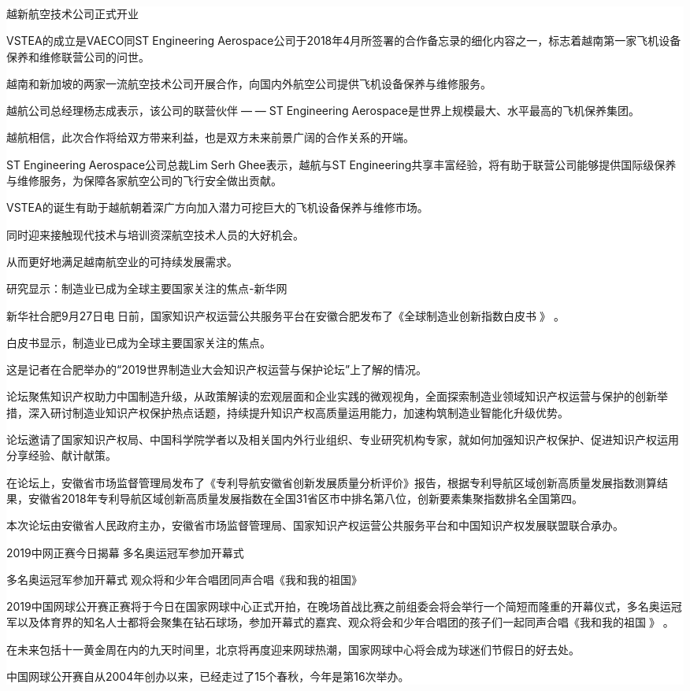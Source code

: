 
越新航空技术公司正式开业


VSTEA的成立是VAECO同ST Engineering Aerospace公司于2018年4月所签署的合作备忘录的细化内容之一，标志着越南第一家飞机设备保养和维修联营公司的问世。


越南和新加坡的两家一流航空技术公司开展合作，向国内外航空公司提供飞机设备保养与维修服务。


越航公司总经理杨志成表示，该公司的联营伙伴 — — ST Engineering Aerospace是世界上规模最大、水平最高的飞机保养集团。


越航相信，此次合作将给双方带来利益，也是双方未来前景广阔的合作关系的开端。


ST Engineering Aerospace公司总裁Lim Serh Ghee表示，越航与ST Engineering共享丰富经验，将有助于联营公司能够提供国际级保养与维修服务，为保障各家航空公司的飞行安全做出贡献。


VSTEA的诞生有助于越航朝着深广方向加入潜力可挖巨大的飞机设备保养与维修市场。


同时迎来接触现代技术与培训资深航空技术人员的大好机会。


从而更好地满足越南航空业的可持续发展需求。


研究显示：制造业已成为全球主要国家关注的焦点-新华网


新华社合肥9月27日电 日前，国家知识产权运营公共服务平台在安徽合肥发布了《全球制造业创新指数白皮书 》 。


白皮书显示，制造业已成为全球主要国家关注的焦点。


这是记者在合肥举办的“2019世界制造业大会知识产权运营与保护论坛”上了解的情况。


论坛聚焦知识产权助力中国制造升级，从政策解读的宏观层面和企业实践的微观视角，全面探索制造业领域知识产权运营与保护的创新举措，深入研讨制造业知识产权保护热点话题，持续提升知识产权高质量运用能力，加速构筑制造业智能化升级优势。


论坛邀请了国家知识产权局、中国科学院学者以及相关国内外行业组织、专业研究机构专家，就如何加强知识产权保护、促进知识产权运用分享经验、献计献策。


在论坛上，安徽省市场监督管理局发布了《专利导航安徽省创新发展质量分析评价》报告，根据专利导航区域创新高质量发展指数测算结果，安徽省2018年专利导航区域创新高质量发展指数在全国31省区市中排名第八位，创新要素集聚指数排名全国第四。


本次论坛由安徽省人民政府主办，安徽省市场监督管理局、国家知识产权运营公共服务平台和中国知识产权发展联盟联合承办。


2019中网正赛今日揭幕 多名奥运冠军参加开幕式


多名奥运冠军参加开幕式 观众将和少年合唱团同声合唱《我和我的祖国》


2019中国网球公开赛正赛将于今日在国家网球中心正式开拍，在晚场首战比赛之前组委会将会举行一个简短而隆重的开幕仪式，多名奥运冠军以及体育界的知名人士都将会聚集在钻石球场，参加开幕式的嘉宾、观众将会和少年合唱团的孩子们一起同声合唱《我和我的祖国 》 。


在未来包括十一黄金周在内的九天时间里，北京将再度迎来网球热潮，国家网球中心将会成为球迷们节假日的好去处。


中国网球公开赛自从2004年创办以来，已经走过了15个春秋，今年是第16次举办。


